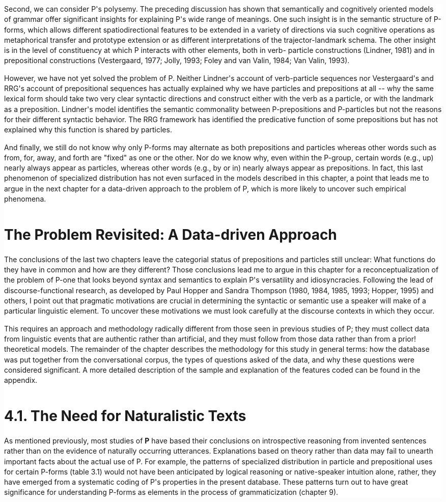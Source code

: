 Second, we can consider P's polysemy. The preceding discussion has shown that semantically and cognitively oriented models of grammar offer significant insights for explaining P's wide range of meanings. One such insight is in the semantic structure of P-forms, which allows different spatiodirectional features to be extended in a variety of directions via such cognitive operations as metaphorical transfer and prototype extension or as different interpretations of the trajector-landmark schema. The other insight is in the level of constituency at which P interacts with other elements, both in verb- particle constructions (Lindner, 1981) and in prepositional constructions (Vestergaard, 1977; Jolly, 1993; Foley and van Valin, 1984; Van Valin, 1993).

However, we have not yet solved the problem of P. Neither Lindner's account of verb-particle sequences nor Vestergaard's and RRG's account of prepositional sequences has actually explained why we have particles and prepositions at all -- why the same lexical form should take two very clear syntactic directions and construct either with the verb as a particle, or with the landmark as a preposition. Lindner's model identifies the semantic commonality between P-prepositions and P-particles but not the reasons for their different syntactic behavior. The RRG framework has identified the predicative function of some prepositions but has not explained why this function is shared by particles.

And finally, we still do not know why only P-forms may alternate as both prepositions and particles whereas other words such as from, for, away, and forth are "fixed" as one or the other. Nor do we know why, even within the P-group, certain words (e.g., up) nearly always appear as particles, whereas other words (e.g., by or in) nearly always appear as prepositions. In fact, this last phenomenon of specialized distribution has not even surfaced in the models described in this chapter, a point that leads me to argue in the next chapter for a data-driven approach to the problem of P, which is more likely to uncover such empirical phenomena.

# The Problem Revisited: A Data-driven Approach

The conclusions of the last two chapters leave the categorial status of prepositions and particles still unclear: What functions do they have in common and how are they different? Those conclusions lead me to argue in this chapter for a reconceptualization of the problem of P-one that looks beyond syntax and semantics to explain P's versatility and idiosyncracies. Following the lead of discourse-functional research, as developed by Paul Hopper and Sandra Thompson (1980, 1984, 1985, 1993; Hopper, 1995) and others, I point out that pragmatic motivations are crucial in determining the syntactic or semantic use a speaker will make of a particular linguistic element. To uncover these motivations we must look carefully at the discourse contexts in which they occur.

This requires an approach and methodology radically different from those seen in previous studies of P; they must collect data from linguistic events that are authentic rather than artificial, and they must follow from those data rather than from a prior! theoretical models. The remainder of the chapter describes the methodology for this study in general terms: how the database was put together from the conversational corpus, the types of questions asked of the data, and why these questions were considered significant. A more detailed description of the sample and explanation of the features coded can be found in the appendix.

# 4.1. The Need for Naturalistic Texts

As mentioned previously, most studies of $\mathbf { P }$ have based their conclusions on introspective reasoning from invented sentences rather than on the evidence of naturally occurring utterances. Explanations based on theory rather than data may fail to unearth important facts about the actual use of P. For example, the patterns of specialized distribution in particle and prepositional uses for certain P-forms (table 3.1) would not have been anticipated by logical reasoning or native-speaker intuition alone, rather, they have emerged from a systematic coding of P's properties in the present database. These patterns turn out to have great significance for understanding P-forms as elements in the process of grammaticization (chapter 9).
